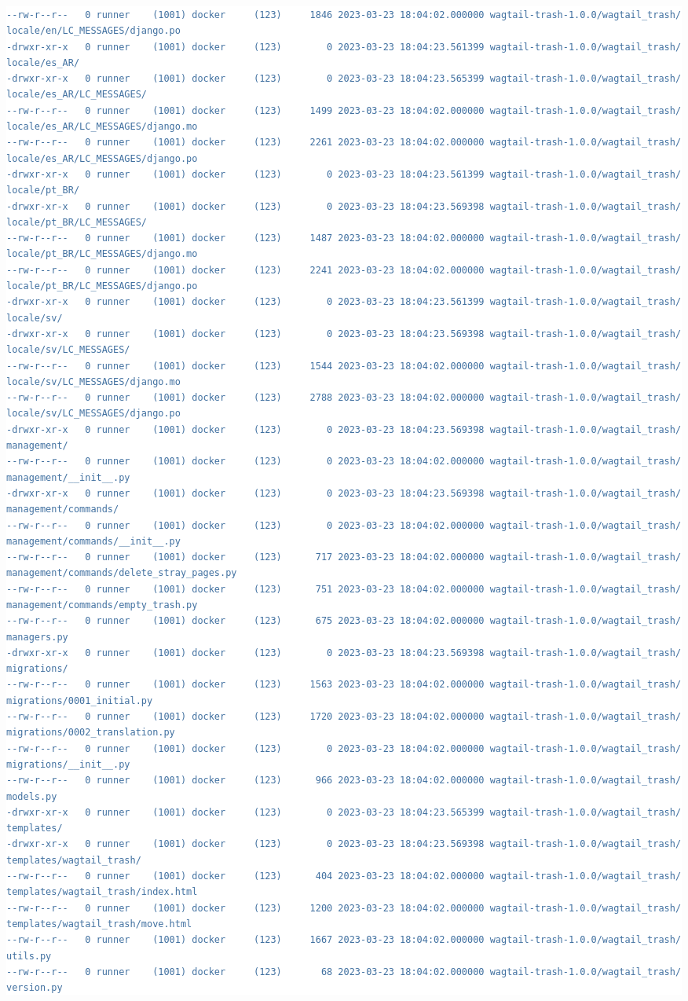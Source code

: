 ```diff
--rw-r--r--   0 runner    (1001) docker     (123)     1846 2023-03-23 18:04:02.000000 wagtail-trash-1.0.0/wagtail_trash/locale/en/LC_MESSAGES/django.po
-drwxr-xr-x   0 runner    (1001) docker     (123)        0 2023-03-23 18:04:23.561399 wagtail-trash-1.0.0/wagtail_trash/locale/es_AR/
-drwxr-xr-x   0 runner    (1001) docker     (123)        0 2023-03-23 18:04:23.565399 wagtail-trash-1.0.0/wagtail_trash/locale/es_AR/LC_MESSAGES/
--rw-r--r--   0 runner    (1001) docker     (123)     1499 2023-03-23 18:04:02.000000 wagtail-trash-1.0.0/wagtail_trash/locale/es_AR/LC_MESSAGES/django.mo
--rw-r--r--   0 runner    (1001) docker     (123)     2261 2023-03-23 18:04:02.000000 wagtail-trash-1.0.0/wagtail_trash/locale/es_AR/LC_MESSAGES/django.po
-drwxr-xr-x   0 runner    (1001) docker     (123)        0 2023-03-23 18:04:23.561399 wagtail-trash-1.0.0/wagtail_trash/locale/pt_BR/
-drwxr-xr-x   0 runner    (1001) docker     (123)        0 2023-03-23 18:04:23.569398 wagtail-trash-1.0.0/wagtail_trash/locale/pt_BR/LC_MESSAGES/
--rw-r--r--   0 runner    (1001) docker     (123)     1487 2023-03-23 18:04:02.000000 wagtail-trash-1.0.0/wagtail_trash/locale/pt_BR/LC_MESSAGES/django.mo
--rw-r--r--   0 runner    (1001) docker     (123)     2241 2023-03-23 18:04:02.000000 wagtail-trash-1.0.0/wagtail_trash/locale/pt_BR/LC_MESSAGES/django.po
-drwxr-xr-x   0 runner    (1001) docker     (123)        0 2023-03-23 18:04:23.561399 wagtail-trash-1.0.0/wagtail_trash/locale/sv/
-drwxr-xr-x   0 runner    (1001) docker     (123)        0 2023-03-23 18:04:23.569398 wagtail-trash-1.0.0/wagtail_trash/locale/sv/LC_MESSAGES/
--rw-r--r--   0 runner    (1001) docker     (123)     1544 2023-03-23 18:04:02.000000 wagtail-trash-1.0.0/wagtail_trash/locale/sv/LC_MESSAGES/django.mo
--rw-r--r--   0 runner    (1001) docker     (123)     2788 2023-03-23 18:04:02.000000 wagtail-trash-1.0.0/wagtail_trash/locale/sv/LC_MESSAGES/django.po
-drwxr-xr-x   0 runner    (1001) docker     (123)        0 2023-03-23 18:04:23.569398 wagtail-trash-1.0.0/wagtail_trash/management/
--rw-r--r--   0 runner    (1001) docker     (123)        0 2023-03-23 18:04:02.000000 wagtail-trash-1.0.0/wagtail_trash/management/__init__.py
-drwxr-xr-x   0 runner    (1001) docker     (123)        0 2023-03-23 18:04:23.569398 wagtail-trash-1.0.0/wagtail_trash/management/commands/
--rw-r--r--   0 runner    (1001) docker     (123)        0 2023-03-23 18:04:02.000000 wagtail-trash-1.0.0/wagtail_trash/management/commands/__init__.py
--rw-r--r--   0 runner    (1001) docker     (123)      717 2023-03-23 18:04:02.000000 wagtail-trash-1.0.0/wagtail_trash/management/commands/delete_stray_pages.py
--rw-r--r--   0 runner    (1001) docker     (123)      751 2023-03-23 18:04:02.000000 wagtail-trash-1.0.0/wagtail_trash/management/commands/empty_trash.py
--rw-r--r--   0 runner    (1001) docker     (123)      675 2023-03-23 18:04:02.000000 wagtail-trash-1.0.0/wagtail_trash/managers.py
-drwxr-xr-x   0 runner    (1001) docker     (123)        0 2023-03-23 18:04:23.569398 wagtail-trash-1.0.0/wagtail_trash/migrations/
--rw-r--r--   0 runner    (1001) docker     (123)     1563 2023-03-23 18:04:02.000000 wagtail-trash-1.0.0/wagtail_trash/migrations/0001_initial.py
--rw-r--r--   0 runner    (1001) docker     (123)     1720 2023-03-23 18:04:02.000000 wagtail-trash-1.0.0/wagtail_trash/migrations/0002_translation.py
--rw-r--r--   0 runner    (1001) docker     (123)        0 2023-03-23 18:04:02.000000 wagtail-trash-1.0.0/wagtail_trash/migrations/__init__.py
--rw-r--r--   0 runner    (1001) docker     (123)      966 2023-03-23 18:04:02.000000 wagtail-trash-1.0.0/wagtail_trash/models.py
-drwxr-xr-x   0 runner    (1001) docker     (123)        0 2023-03-23 18:04:23.565399 wagtail-trash-1.0.0/wagtail_trash/templates/
-drwxr-xr-x   0 runner    (1001) docker     (123)        0 2023-03-23 18:04:23.569398 wagtail-trash-1.0.0/wagtail_trash/templates/wagtail_trash/
--rw-r--r--   0 runner    (1001) docker     (123)      404 2023-03-23 18:04:02.000000 wagtail-trash-1.0.0/wagtail_trash/templates/wagtail_trash/index.html
--rw-r--r--   0 runner    (1001) docker     (123)     1200 2023-03-23 18:04:02.000000 wagtail-trash-1.0.0/wagtail_trash/templates/wagtail_trash/move.html
--rw-r--r--   0 runner    (1001) docker     (123)     1667 2023-03-23 18:04:02.000000 wagtail-trash-1.0.0/wagtail_trash/utils.py
--rw-r--r--   0 runner    (1001) docker     (123)       68 2023-03-23 18:04:02.000000 wagtail-trash-1.0.0/wagtail_trash/version.py
```